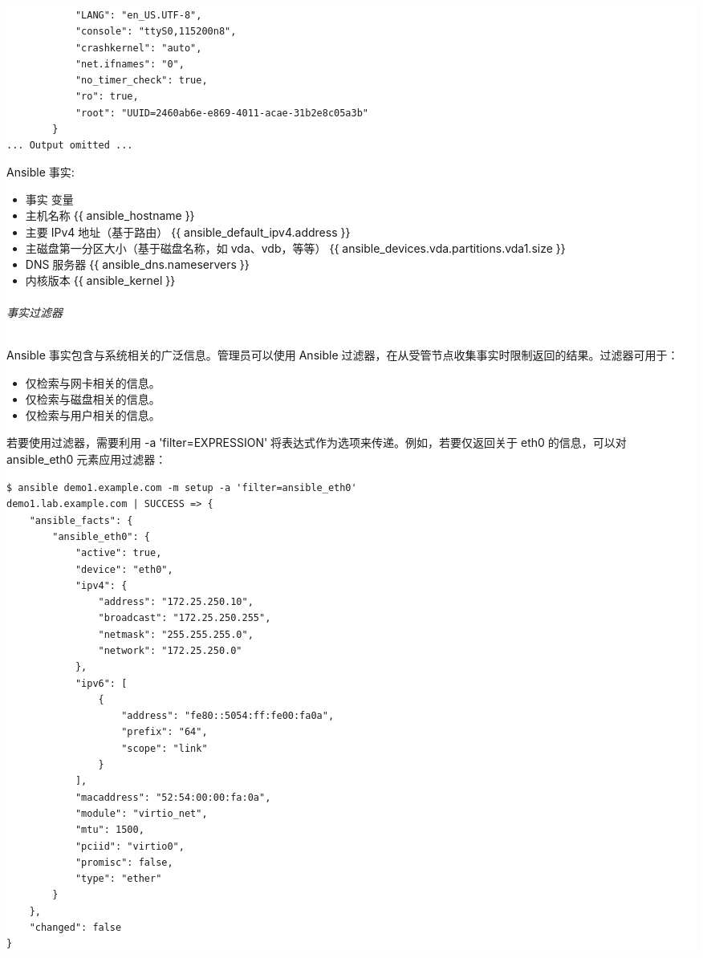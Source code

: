 ```
            "LANG": "en_US.UTF-8",
            "console": "ttyS0,115200n8",
            "crashkernel": "auto",
            "net.ifnames": "0",
            "no_timer_check": true,
            "ro": true,
            "root": "UUID=2460ab6e-e869-4011-acae-31b2e8c05a3b"
        }
... Output omitted ...
```

Ansible 事实:

*    事实 	变量
*    主机名称 	                                    {{ ansible_hostname }}
*    主要 IPv4 地址（基于路由） 	                    {{ ansible_default_ipv4.address }}
*    主磁盘第一分区大小（基于磁盘名称，如 vda、vdb，等等） 	{{ ansible_devices.vda.partitions.vda1.size }}
*    DNS 服务器 	                                    {{ ansible_dns.nameservers }}
*    内核版本 	                                    {{ ansible_kernel }}

###### 事实过滤器

Ansible 事实包含与系统相关的广泛信息。管理员可以使用 Ansible 过滤器，在从受管节点收集事实时限制返回的结果。过滤器可用于：

*    仅检索与网卡相关的信息。
*    仅检索与磁盘相关的信息。
*    仅检索与用户相关的信息。

若要使用过滤器，需要利用 -a 'filter=EXPRESSION' 将表达式作为选项来传递。例如，若要仅返回关于 eth0 的信息，可以对 ansible_eth0 元素应用过滤器： 

```
$ ansible demo1.example.com -m setup -a 'filter=ansible_eth0'
demo1.lab.example.com | SUCCESS => {
    "ansible_facts": {
        "ansible_eth0": {
            "active": true,
            "device": "eth0",
            "ipv4": {
                "address": "172.25.250.10",
                "broadcast": "172.25.250.255",
                "netmask": "255.255.255.0",
                "network": "172.25.250.0"
            },
            "ipv6": [
                {
                    "address": "fe80::5054:ff:fe00:fa0a",
                    "prefix": "64",
                    "scope": "link"
                }
            ],
            "macaddress": "52:54:00:00:fa:0a",
            "module": "virtio_net",
            "mtu": 1500,
            "pciid": "virtio0",
            "promisc": false,
            "type": "ether"
        }
    },
    "changed": false
}
```
